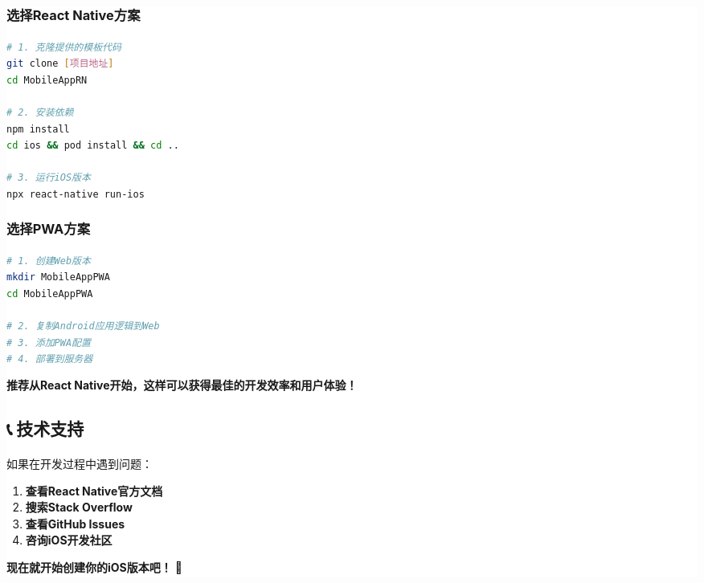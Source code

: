 ### **选择React Native方案**
```bash
# 1. 克隆提供的模板代码
git clone [项目地址]
cd MobileAppRN

# 2. 安装依赖
npm install
cd ios && pod install && cd ..

# 3. 运行iOS版本
npx react-native run-ios
```

### **选择PWA方案**
```bash
# 1. 创建Web版本
mkdir MobileAppPWA
cd MobileAppPWA

# 2. 复制Android应用逻辑到Web
# 3. 添加PWA配置
# 4. 部署到服务器
```

**推荐从React Native开始，这样可以获得最佳的开发效率和用户体验！**

## 📞 **技术支持**

如果在开发过程中遇到问题：
1. **查看React Native官方文档**
2. **搜索Stack Overflow**
3. **查看GitHub Issues**
4. **咨询iOS开发社区**

**现在就开始创建你的iOS版本吧！** 🚀
